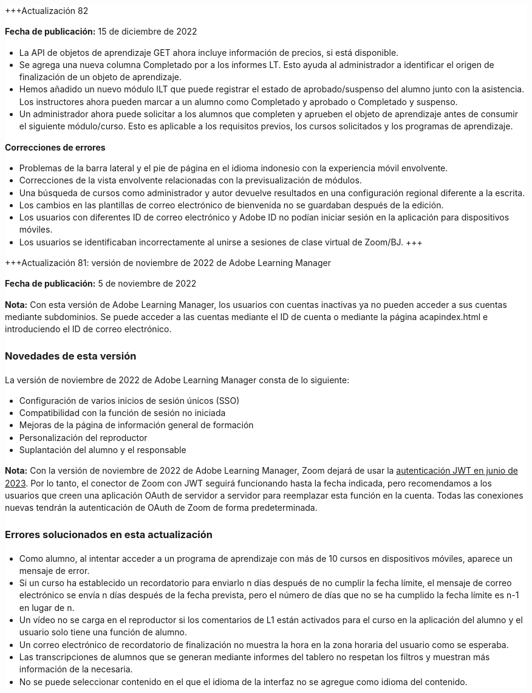 +++Actualización 82

**Fecha de publicación:** 15 de diciembre de 2022

* La API de objetos de aprendizaje GET ahora incluye información de precios, si está disponible.
* Se agrega una nueva columna Completado por a los informes LT. Esto ayuda al administrador a identificar el origen de finalización de un objeto de aprendizaje.
* Hemos añadido un nuevo módulo ILT que puede registrar el estado de aprobado/suspenso del alumno junto con la asistencia. Los instructores ahora pueden marcar a un alumno como Completado y aprobado o Completado y suspenso.
* Un administrador ahora puede solicitar a los alumnos que completen y aprueben el objeto de aprendizaje antes de consumir el siguiente módulo/curso. Esto es aplicable a los requisitos previos, los cursos solicitados y los programas de aprendizaje.

**Correcciones de errores**

* Problemas de la barra lateral y el pie de página en el idioma indonesio con la experiencia móvil envolvente.
* Correcciones de la vista envolvente relacionadas con la previsualización de módulos.
* Una búsqueda de cursos como administrador y autor devuelve resultados en una configuración regional diferente a la escrita.
* Los cambios en las plantillas de correo electrónico de bienvenida no se guardaban después de la edición.
* Los usuarios con diferentes ID de correo electrónico y Adobe ID no podían iniciar sesión en la aplicación para dispositivos móviles.
* Los usuarios se identificaban incorrectamente al unirse a sesiones de clase virtual de Zoom/BJ.
+++

+++Actualización 81: versión de noviembre de 2022 de Adobe Learning Manager

**Fecha de publicación:** 5 de noviembre de 2022

**Nota:** Con esta versión de Adobe Learning Manager, los usuarios con cuentas inactivas ya no pueden acceder a sus cuentas mediante subdominios. Se puede acceder a las cuentas mediante el ID de cuenta o mediante la página acapindex.html e introduciendo el ID de correo electrónico.

### Novedades de esta versión

La versión de noviembre de 2022 de Adobe Learning Manager consta de lo siguiente:

* Configuración de varios inicios de sesión únicos (SSO)
* Compatibilidad con la función de sesión no iniciada
* Mejoras de la página de información general de formación
* Personalización del reproductor
* Suplantación del alumno y el responsable

**Nota:** Con la versión de noviembre de 2022 de Adobe Learning Manager, Zoom dejará de usar la [autenticación JWT en junio de 2023](https://marketplace.zoom.us/docs/guides/auth/jwt/). Por lo tanto, el conector de Zoom con JWT seguirá funcionando hasta la fecha indicada, pero recomendamos a los usuarios que creen una aplicación OAuth de servidor a servidor para reemplazar esta función en la cuenta. Todas las conexiones nuevas tendrán la autenticación de OAuth de Zoom de forma predeterminada.

### Errores solucionados en esta actualización

* Como alumno, al intentar acceder a un programa de aprendizaje con más de 10 cursos en dispositivos móviles, aparece un mensaje de error.
* Si un curso ha establecido un recordatorio para enviarlo n días después de no cumplir la fecha límite, el mensaje de correo electrónico se envía n días después de la fecha prevista, pero el número de días que no se ha cumplido la fecha límite es n-1 en lugar de n.
* Un vídeo no se carga en el reproductor si los comentarios de L1 están activados para el curso en la aplicación del alumno y el usuario solo tiene una función de alumno.
* Un correo electrónico de recordatorio de finalización no muestra la hora en la zona horaria del usuario como se esperaba.
* Las transcripciones de alumnos que se generan mediante informes del tablero no respetan los filtros y muestran más información de la necesaria.
* No se puede seleccionar contenido en el que el idioma de la interfaz no se agregue como idioma del contenido.